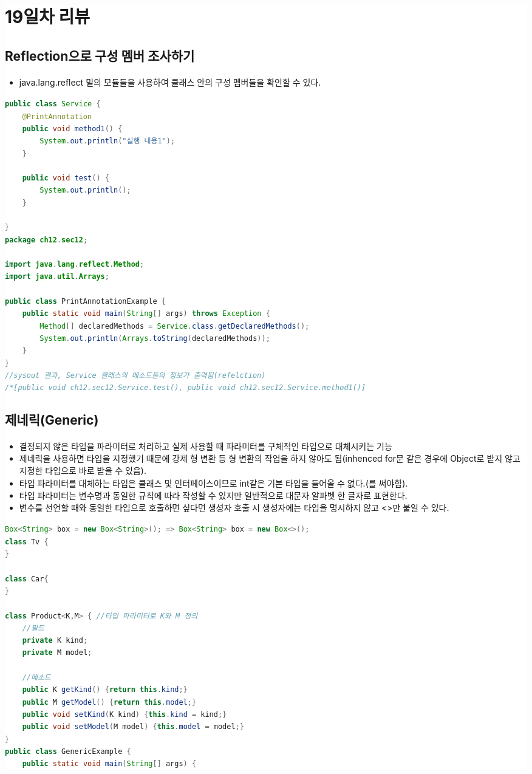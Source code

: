 # 19일차 리뷰

## Reflection으로 구성 멤버 조사하기

- java.lang.reflect 밑의 모듈들을 사용하여 클래스 안의 구성 멤버들을 확인할 수 있다.

```java
public class Service {
	@PrintAnnotation
	public void method1() {
		System.out.println("실행 내용1");
	}
	
	public void test() {
		System.out.println();
	}
	
}
package ch12.sec12;

import java.lang.reflect.Method;
import java.util.Arrays;

public class PrintAnnotationExample {
	public static void main(String[] args) throws Exception {
		Method[] declaredMethods = Service.class.getDeclaredMethods();
		System.out.println(Arrays.toString(declaredMethods));
	}
}
//sysout 결과, Service 클래스의 메소드들의 정보가 출력됨(refelction)
/*[public void ch12.sec12.Service.test(), public void ch12.sec12.Service.method1()]
```

## 제네릭(Generic)

- 결정되지 않은 타입을 파라미터로 처리하고 실제 사용할 때 파라미터를 구체적인 타입으로 대체시키는 기능
- 제네릭을 사용하면 타입을 지정했기 때문에 강제 형 변환 등 형 변환의 작업을 하지 않아도 됨(inhenced for문 같은 경우에 Object로 받지 않고 지정한 타입으로 바로 받을 수 있음).
- 타입 파라미터<T>를 대체하는 타입은 클래스 및 인터페이스이므로 int같은 기본 타입을 들어올 수 없다.(<Integer>를 써야함).
- 타입 파라미터는 변수명과 동일한 규칙에 따라 작성할 수 있지만 일반적으로 대문자 알파벳 한 글자로 표현한다.
- 변수를 선언할 때와 동일한 타입으로 호출하면 싶다면 생성자 호출 시 생성자에는 타입을 명시하지 않고 <>만 붙일 수 있다.

```java
Box<String> box = new Box<String>(); => Box<String> box = new Box<>();
class Tv {
}

class Car{
}

class Product<K,M> { //타입 파라미터로 K와 M 정의
	//필드
	private K kind;
	private M model;
	
	//메소드
	public K getKind() {return this.kind;}
	public M getModel() {return this.model;}
	public void setKind(K kind) {this.kind = kind;}
	public void setModel(M model) {this.model = model;}
}
public class GenericExample {
	public static void main(String[] args) {
```